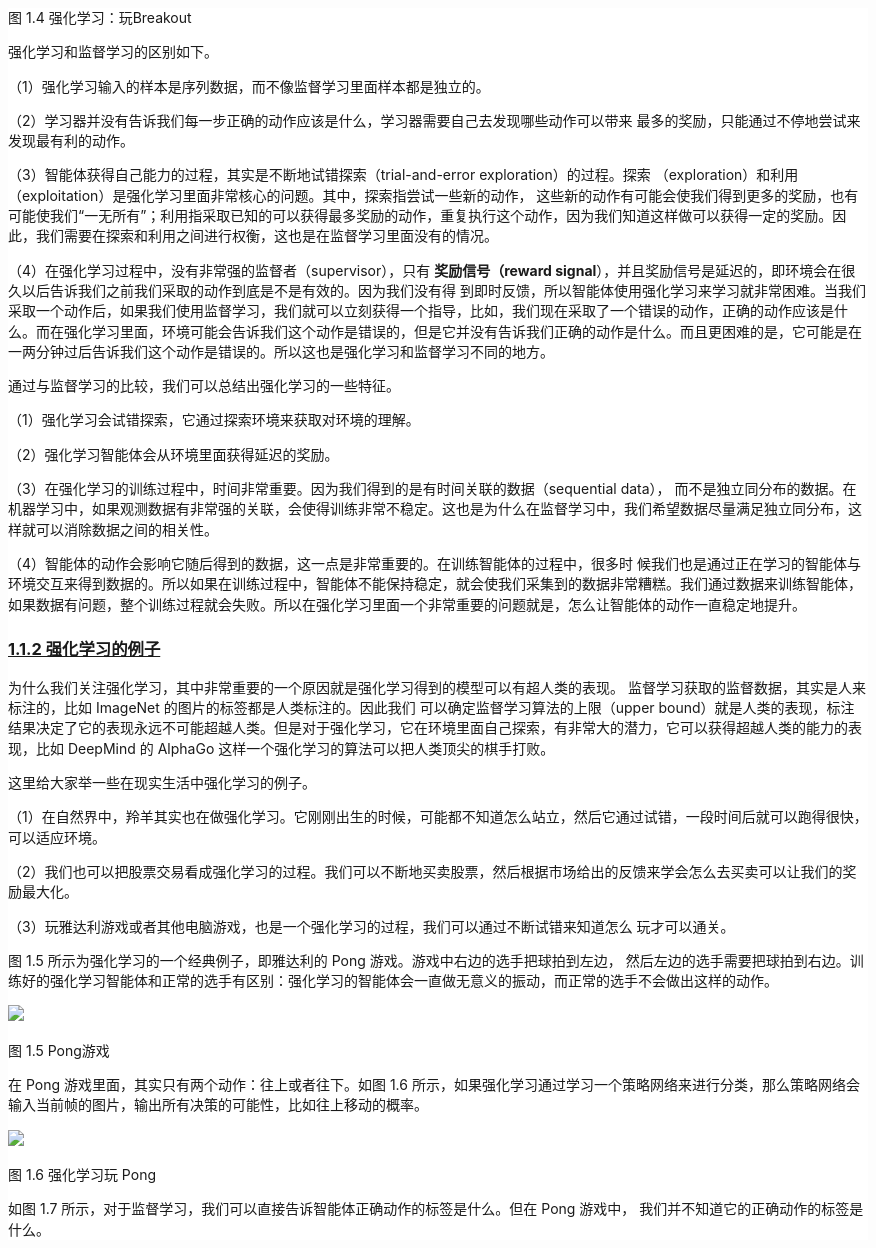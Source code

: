 图 1.4 强化学习：玩Breakout

强化学习和监督学习的区别如下。

（1）强化学习输入的样本是序列数据，而不像监督学习里面样本都是独立的。

（2）学习器并没有告诉我们每一步正确的动作应该是什么，学习器需要自己去发现哪些动作可以带来 最多的奖励，只能通过不停地尝试来发现最有利的动作。

（3）智能体获得自己能力的过程，其实是不断地试错探索（trial-and-error exploration）的过程。探索 （exploration）和利用（exploitation）是强化学习里面非常核心的问题。其中，探索指尝试一些新的动作， 这些新的动作有可能会使我们得到更多的奖励，也有可能使我们“一无所有”；利用指采取已知的可以获得最多奖励的动作，重复执行这个动作，因为我们知道这样做可以获得一定的奖励。因此，我们需要在探索和利用之间进行权衡，这也是在监督学习里面没有的情况。

（4）在强化学习过程中，没有非常强的监督者（supervisor），只有 **奖励信号（reward signal**），并且奖励信号是延迟的，即环境会在很久以后告诉我们之前我们采取的动作到底是不是有效的。因为我们没有得 到即时反馈，所以智能体使用强化学习来学习就非常困难。当我们采取一个动作后，如果我们使用监督学习，我们就可以立刻获得一个指导，比如，我们现在采取了一个错误的动作，正确的动作应该是什么。而在强化学习里面，环境可能会告诉我们这个动作是错误的，但是它并没有告诉我们正确的动作是什么。而且更困难的是，它可能是在一两分钟过后告诉我们这个动作是错误的。所以这也是强化学习和监督学习不同的地方。

通过与监督学习的比较，我们可以总结出强化学习的一些特征。

（1）强化学习会试错探索，它通过探索环境来获取对环境的理解。

（2）强化学习智能体会从环境里面获得延迟的奖励。

（3）在强化学习的训练过程中，时间非常重要。因为我们得到的是有时间关联的数据（sequential data）， 而不是独立同分布的数据。在机器学习中，如果观测数据有非常强的关联，会使得训练非常不稳定。这也是为什么在监督学习中，我们希望数据尽量满足独立同分布，这样就可以消除数据之间的相关性。

（4）智能体的动作会影响它随后得到的数据，这一点是非常重要的。在训练智能体的过程中，很多时 候我们也是通过正在学习的智能体与环境交互来得到数据的。所以如果在训练过程中，智能体不能保持稳定，就会使我们采集到的数据非常糟糕。我们通过数据来训练智能体，如果数据有问题，整个训练过程就会失败。所以在强化学习里面一个非常重要的问题就是，怎么让智能体的动作一直稳定地提升。

### [1.1.2 强化学习的例子](https://datawhalechina.github.io/easy-rl/#/chapter1/chapter1?id=_112-%e5%bc%ba%e5%8c%96%e5%ad%a6%e4%b9%a0%e7%9a%84%e4%be%8b%e5%ad%90)

为什么我们关注强化学习，其中非常重要的一个原因就是强化学习得到的模型可以有超人类的表现。 监督学习获取的监督数据，其实是人来标注的，比如 ImageNet 的图片的标签都是人类标注的。因此我们 可以确定监督学习算法的上限（upper bound）就是人类的表现，标注结果决定了它的表现永远不可能超越人类。但是对于强化学习，它在环境里面自己探索，有非常大的潜力，它可以获得超越人类的能力的表现，比如 DeepMind 的 AlphaGo 这样一个强化学习的算法可以把人类顶尖的棋手打败。

这里给大家举一些在现实生活中强化学习的例子。

（1）在自然界中，羚羊其实也在做强化学习。它刚刚出生的时候，可能都不知道怎么站立，然后它通过试错，一段时间后就可以跑得很快，可以适应环境。

（2）我们也可以把股票交易看成强化学习的过程。我们可以不断地买卖股票，然后根据市场给出的反馈来学会怎么去买卖可以让我们的奖励最大化。

（3）玩雅达利游戏或者其他电脑游戏，也是一个强化学习的过程，我们可以通过不断试错来知道怎么 玩才可以通关。

图 1.5 所示为强化学习的一个经典例子，即雅达利的 Pong 游戏。游戏中右边的选手把球拍到左边， 然后左边的选手需要把球拍到右边。训练好的强化学习智能体和正常的选手有区别：强化学习的智能体会一直做无意义的振动，而正常的选手不会做出这样的动作。

![](https://datawhalechina.github.io/easy-rl/img/ch1/1.9.png)

图 1.5 Pong游戏

在 Pong 游戏里面，其实只有两个动作：往上或者往下。如图 1.6 所示，如果强化学习通过学习一个策略网络来进行分类，那么策略网络会输入当前帧的图片，输出所有决策的可能性，比如往上移动的概率。

![](https://datawhalechina.github.io/easy-rl/img/ch1/1.10.png)

图 1.6 强化学习玩 Pong

如图 1.7 所示，对于监督学习，我们可以直接告诉智能体正确动作的标签是什么。但在 Pong 游戏中， 我们并不知道它的正确动作的标签是什么。
